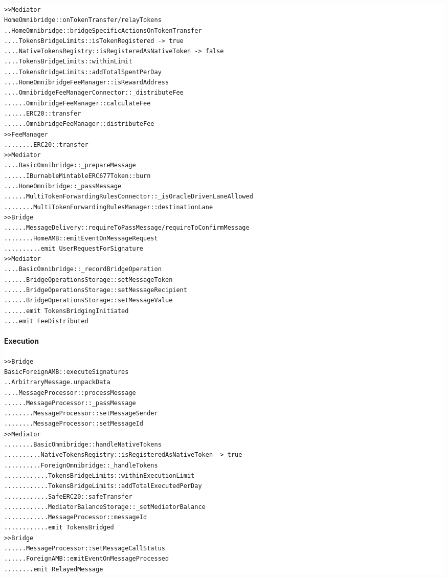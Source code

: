 ```=
>>Mediator
HomeOmnibridge::onTokenTransfer/relayTokens
..HomeOmnibridge::bridgeSpecificActionsOnTokenTransfer
....TokensBridgeLimits::isTokenRegistered -> true
....NativeTokensRegistry::isRegisteredAsNativeToken -> false
....TokensBridgeLimits::withinLimit
....TokensBridgeLimits::addTotalSpentPerDay
....HomeOmnibridgeFeeManager::isRewardAddress
....OmnibridgeFeeManagerConnector::_distributeFee
......OmnibridgeFeeManager::calculateFee
......ERC20::transfer
......OmnibridgeFeeManager::distributeFee
>>FeeManager
........ERC20::transfer
>>Mediator
....BasicOmnibridge::_prepareMessage
......IBurnableMintableERC677Token::burn
....HomeOmnibridge::_passMessage
......MultiTokenForwardingRulesConnector::_isOracleDrivenLaneAllowed
........MultiTokenForwardingRulesManager::destinationLane
>>Bridge
......MessageDelivery::requireToPassMessage/requireToConfirmMessage
........HomeAMB::emitEventOnMessageRequest
..........emit UserRequestForSignature
>>Mediator
....BasicOmnibridge::_recordBridgeOperation
......BridgeOperationsStorage::setMessageToken
......BridgeOperationsStorage::setMessageRecipient
......BridgeOperationsStorage::setMessageValue
......emit TokensBridgingInitiated
....emit FeeDistributed
```

#### Execution

```=
>>Bridge
BasicForeignAMB::executeSignatures
..ArbitraryMessage.unpackData
....MessageProcessor::processMessage
......MessageProcessor::_passMessage
........MessageProcessor::setMessageSender
........MessageProcessor::setMessageId
>>Mediator
........BasicOmnibridge::handleNativeTokens
..........NativeTokensRegistry::isRegisteredAsNativeToken -> true
..........ForeignOmnibridge::_handleTokens
............TokensBridgeLimits::withinExecutionLimit
............TokensBridgeLimits::addTotalExecutedPerDay
............SafeERC20::safeTransfer
............MediatorBalanceStorage::_setMediatorBalance
............MessageProcessor::messageId
............emit TokensBridged
>>Bridge
......MessageProcessor::setMessageCallStatus
......ForeignAMB::emitEventOnMessageProcessed
........emit RelayedMessage
```
